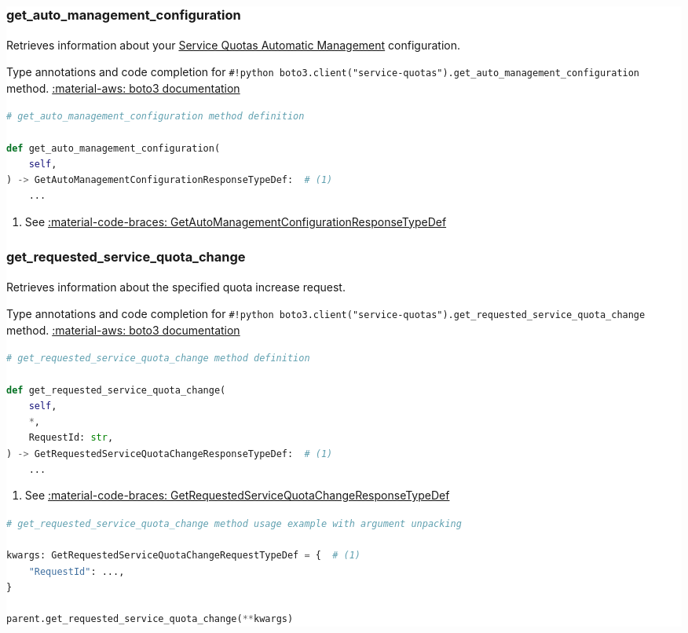 
### get\_auto\_management\_configuration

Retrieves information about your <a
href="https://docs.aws.amazon.com/servicequotas/latest/userguide/automatic-management.html">Service
Quotas Automatic Management</a> configuration.

Type annotations and code completion for `#!python boto3.client("service-quotas").get_auto_management_configuration` method.
[:material-aws: boto3 documentation](https://boto3.amazonaws.com/v1/documentation/api/latest/reference/services/service-quotas/client/get_auto_management_configuration.html)

```python
# get_auto_management_configuration method definition

def get_auto_management_configuration(
    self,
) -> GetAutoManagementConfigurationResponseTypeDef:  # (1)
    ...
```

1. See [:material-code-braces: GetAutoManagementConfigurationResponseTypeDef](./type_defs.md#getautomanagementconfigurationresponsetypedef)



### get\_requested\_service\_quota\_change

Retrieves information about the specified quota increase request.

Type annotations and code completion for `#!python boto3.client("service-quotas").get_requested_service_quota_change` method.
[:material-aws: boto3 documentation](https://boto3.amazonaws.com/v1/documentation/api/latest/reference/services/service-quotas/client/get_requested_service_quota_change.html)

```python
# get_requested_service_quota_change method definition

def get_requested_service_quota_change(
    self,
    *,
    RequestId: str,
) -> GetRequestedServiceQuotaChangeResponseTypeDef:  # (1)
    ...
```

1. See [:material-code-braces: GetRequestedServiceQuotaChangeResponseTypeDef](./type_defs.md#getrequestedservicequotachangeresponsetypedef)


```python
# get_requested_service_quota_change method usage example with argument unpacking

kwargs: GetRequestedServiceQuotaChangeRequestTypeDef = {  # (1)
    "RequestId": ...,
}

parent.get_requested_service_quota_change(**kwargs)
```
